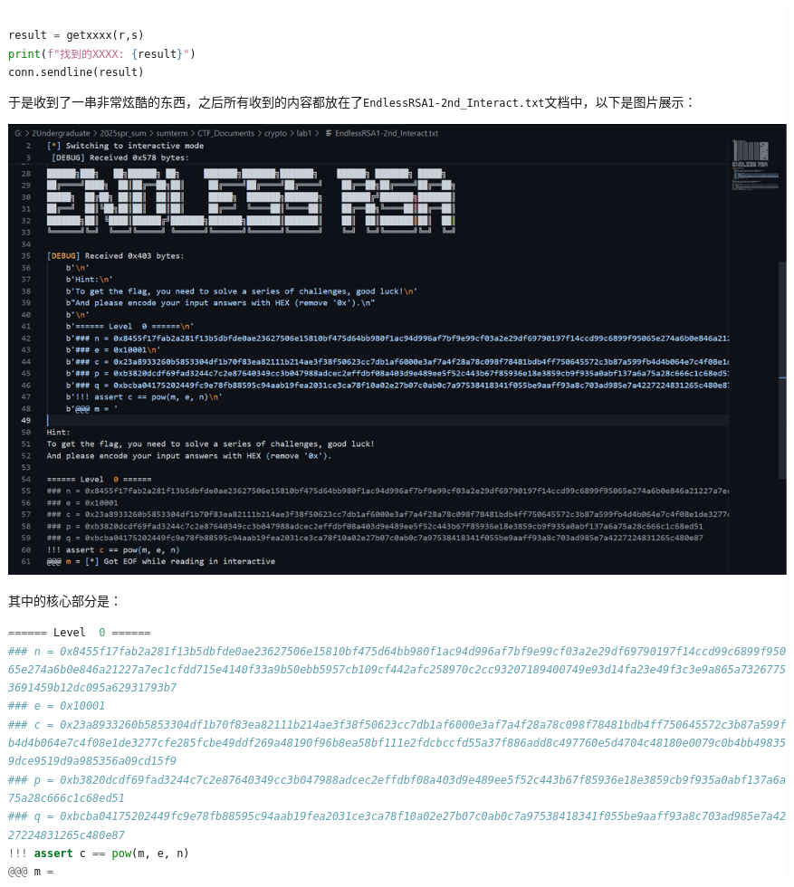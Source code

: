 ```python

result = getxxxx(r,s)
print(f"找到的XXXX: {result}")
conn.sendline(result)
```

于是收到了一串非常炫酷的东西，之后所有收到的内容都放在了`EndlessRSA1-2nd_Interact.txt`文档中，以下是图片展示：

![2-1-0](photos/2-1-0.png)



其中的核心部分是：

```python
====== Level  0 ======
### n = 0x8455f17fab2a281f13b5dbfde0ae23627506e15810bf475d64bb980f1ac94d996af7bf9e99cf03a2e29df69790197f14ccd99c6899f95065e274a6b0e846a21227a7ec1cfdd715e4140f33a9b50ebb5957cb109cf442afc258970c2cc93207189400749e93d14fa23e49f3c3e9a865a73267753691459b12dc095a62931793b7
### e = 0x10001
### c = 0x23a8933260b5853304df1b70f83ea82111b214ae3f38f50623cc7db1af6000e3af7a4f28a78c098f78481bdb4ff750645572c3b87a599fb4d4b064e7c4f08e1de3277cfe285fcbe49ddf269a48190f96b8ea58bf111e2fdcbccfd55a37f886add8c497760e5d4704c48180e0079c0b4bb498359dce9519d9a985356a09cd15f9
### p = 0xb3820dcdf69fad3244c7c2e87640349cc3b047988adcec2effdbf08a403d9e489ee5f52c443b67f85936e18e3859cb9f935a0abf137a6a75a28c666c1c68ed51
### q = 0xbcba04175202449fc9e78fb88595c94aab19fea2031ce3ca78f10a02e27b07c0ab0c7a97538418341f055be9aaff93a8c703ad985e7a4227224831265c480e87
!!! assert c == pow(m, e, n)
@@@ m = 
```

